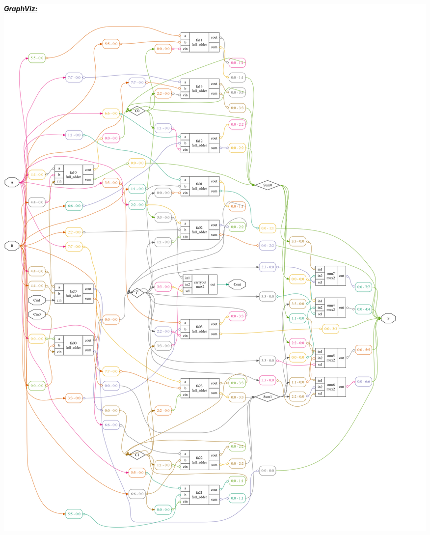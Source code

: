 ##### [GraphViz:](assets/files/verilog/synth.dot)
![GraphViz Gate Level Synthesis](assets/images/verilog/graphviz.png)
